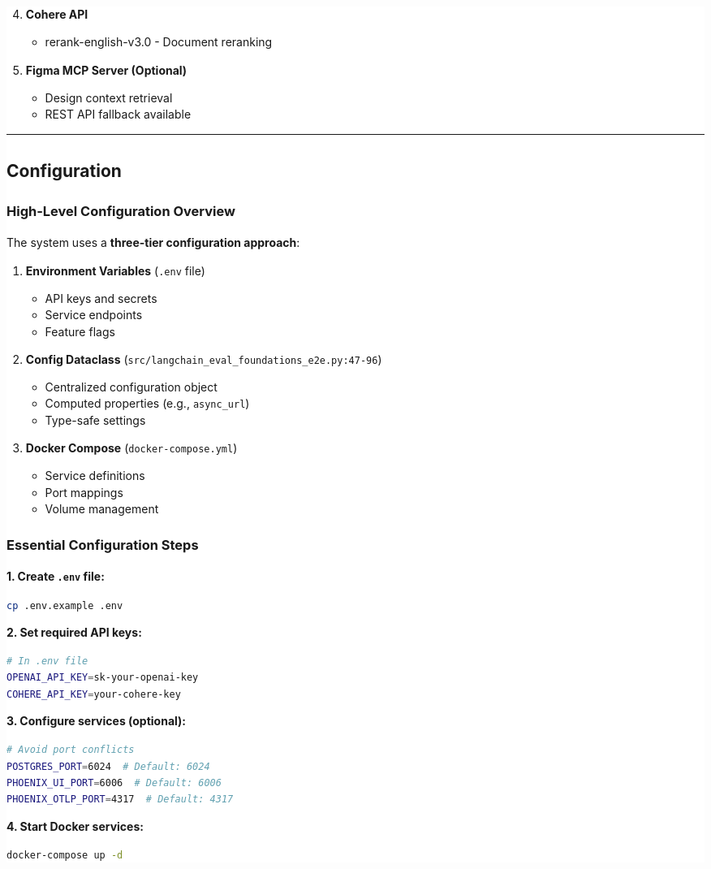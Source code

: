 4. **Cohere API**
   - rerank-english-v3.0 - Document reranking

5. **Figma MCP Server (Optional)**
   - Design context retrieval
   - REST API fallback available

---

## Configuration

### High-Level Configuration Overview

The system uses a **three-tier configuration approach**:

1. **Environment Variables** (`.env` file)
   - API keys and secrets
   - Service endpoints
   - Feature flags

2. **Config Dataclass** (`src/langchain_eval_foundations_e2e.py:47-96`)
   - Centralized configuration object
   - Computed properties (e.g., `async_url`)
   - Type-safe settings

3. **Docker Compose** (`docker-compose.yml`)
   - Service definitions
   - Port mappings
   - Volume management

### Essential Configuration Steps

**1. Create `.env` file:**
```bash
cp .env.example .env
```

**2. Set required API keys:**
```bash
# In .env file
OPENAI_API_KEY=sk-your-openai-key
COHERE_API_KEY=your-cohere-key
```

**3. Configure services (optional):**
```bash
# Avoid port conflicts
POSTGRES_PORT=6024  # Default: 6024
PHOENIX_UI_PORT=6006  # Default: 6006
PHOENIX_OTLP_PORT=4317  # Default: 4317
```

**4. Start Docker services:**
```bash
docker-compose up -d
```

